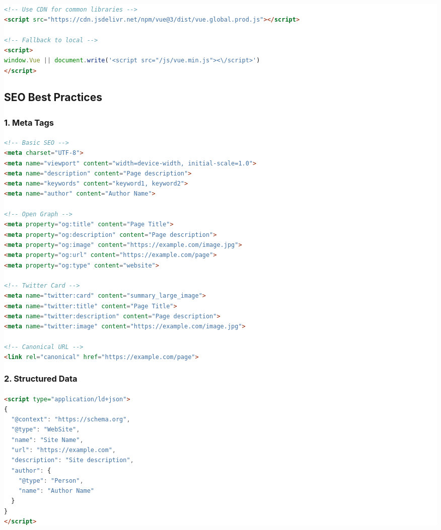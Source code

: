 ```html
<!-- Use CDN for common libraries -->
<script src="https://cdn.jsdelivr.net/npm/vue@3/dist/vue.global.prod.js"></script>

<!-- Fallback to local -->
<script>
window.Vue || document.write('<script src="/js/vue.min.js"><\/script>')
</script>
```

## SEO Best Practices

### 1. Meta Tags

```html
<!-- Basic SEO -->
<meta charset="UTF-8">
<meta name="viewport" content="width=device-width, initial-scale=1.0">
<meta name="description" content="Page description">
<meta name="keywords" content="keyword1, keyword2">
<meta name="author" content="Author Name">

<!-- Open Graph -->
<meta property="og:title" content="Page Title">
<meta property="og:description" content="Page description">
<meta property="og:image" content="https://example.com/image.jpg">
<meta property="og:url" content="https://example.com/page">
<meta property="og:type" content="website">

<!-- Twitter Card -->
<meta name="twitter:card" content="summary_large_image">
<meta name="twitter:title" content="Page Title">
<meta name="twitter:description" content="Page description">
<meta name="twitter:image" content="https://example.com/image.jpg">

<!-- Canonical URL -->
<link rel="canonical" href="https://example.com/page">
```

### 2. Structured Data

```html
<script type="application/ld+json">
{
  "@context": "https://schema.org",
  "@type": "WebSite",
  "name": "Site Name",
  "url": "https://example.com",
  "description": "Site description",
  "author": {
    "@type": "Person",
    "name": "Author Name"
  }
}
</script>
```
